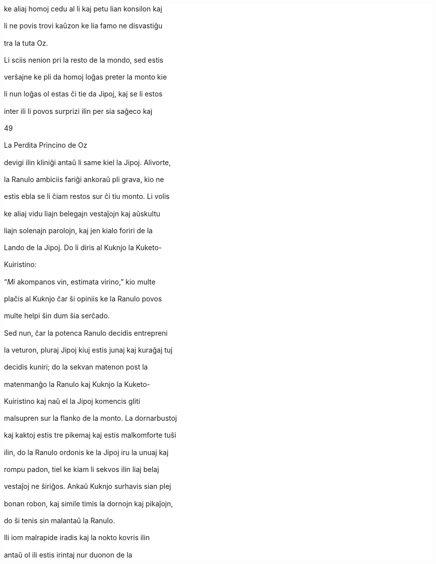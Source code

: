 ke aliaj homoj cedu al li kaj petu lian konsilon kaj

li ne povis trovi kaŭzon ke lia famo ne disvastiĝu

tra la tuta Oz. 

Li sciis nenion pri la resto de la mondo, sed estis

verŝajne ke pli da homoj loĝas preter la monto kie

li nun loĝas ol estas ĉi tie da Jipoj, kaj se li estos

inter ili li povos surprizi ilin per sia saĝeco kaj

49

La Perdita Princino de Oz

devigi ilin kliniĝi antaŭ li same kiel la Jipoj. Alivorte, 

la Ranulo ambiciis fariĝi ankoraŭ pli grava, kio ne

estis ebla se li ĉiam restos sur ĉi tiu monto. Li volis

ke aliaj vidu liajn belegajn vestaĵojn kaj aŭskultu

liajn solenajn parolojn, kaj jen kialo foriri de la

Lando de la Jipoj. Do li diris al Kuknjo la Kuketo-

Kuiristino:

“*Mi* akompanos vin, estimata virino,” kio multe

plaĉis al Kuknjo ĉar ŝi opiniis ke la Ranulo povos

multe helpi ŝin dum ŝia serĉado. 

Sed nun, ĉar la potenca Ranulo decidis entrepreni

la veturon, pluraj Jipoj kiuj estis junaj kaj kuraĝaj tuj

decidis kuniri; do la sekvan matenon post la

matenmanĝo la Ranulo kaj Kuknjo la Kuketo-

Kuiristino kaj naŭ el la Jipoj komencis gliti

malsupren sur la flanko de la monto. La dornarbustoj

kaj kaktoj estis tre pikemaj kaj estis malkomforte tuŝi

ilin, do la Ranulo ordonis ke la Jipoj iru la unuaj kaj

rompu padon, tiel ke kiam li sekvos ilin liaj belaj

vestaĵoj ne ŝiriĝos. Ankaŭ Kuknjo surhavis sian plej

bonan robon, kaj simile timis la dornojn kaj pikaĵojn, 

do ŝi tenis sin malantaŭ la Ranulo. 

Ili iom malrapide iradis kaj la nokto kovris ilin

antaŭ ol ili estis irintaj nur duonon de la
